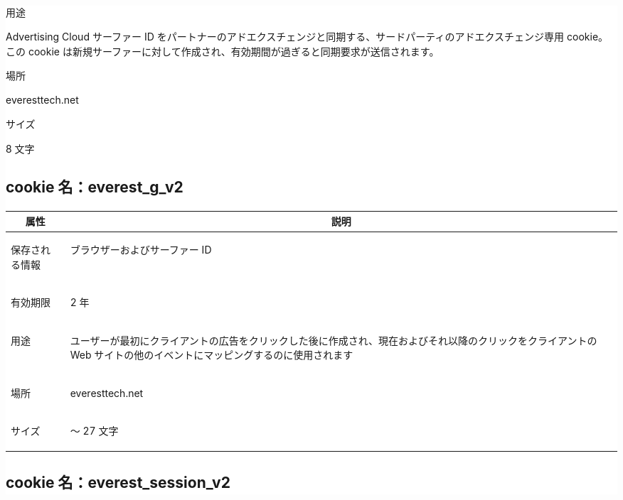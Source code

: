    <td colname="col1"> <p>用途 </p> </td> 
   <td colname="col2"> <p>Advertising Cloud サーファー ID をパートナーのアドエクスチェンジと同期する、サードパーティのアドエクスチェンジ専用 cookie。この cookie は新規サーファーに対して作成され、有効期間が過ぎると同期要求が送信されます。 </p> </td> 
  </tr> 
  <tr> 
   <td colname="col1"> <p>場所 </p> </td> 
   <td colname="col2"> <p>everesttech.net </p> </td> 
  </tr> 
  <tr> 
   <td colname="col1"> <p>サイズ </p> </td> 
   <td colname="col2"> <p>8 文字 </p> </td> 
  </tr> 
 </tbody> 
</table>

## cookie 名：everest_g_v2

<table id="table_04043292A43B41B69EAF17AF4E217C69"> 
 <thead> 
  <tr> 
   <th colname="col1" class="entry"> 属性 </th> 
   <th colname="col2" class="entry"> 説明 </th> 
  </tr> 
 </thead>
 <tbody> 
  <tr> 
   <td colname="col1"> <p>保存される情報 </p> </td> 
   <td colname="col2"> <p>ブラウザーおよびサーファー ID </p> </td> 
  </tr> 
  <tr> 
   <td colname="col1"> <p>有効期限 </p> </td> 
   <td colname="col2"> <p>2 年 </p> </td> 
  </tr> 
  <tr> 
   <td colname="col1"> <p>用途 </p> </td> 
   <td colname="col2"> <p>ユーザーが最初にクライアントの広告をクリックした後に作成され、現在およびそれ以降のクリックをクライアントの Web サイトの他のイベントにマッピングするのに使用されます </p> </td> 
  </tr> 
  <tr> 
   <td colname="col1"> <p>場所 </p> </td> 
   <td colname="col2"> <p>everesttech.net </p> </td> 
  </tr> 
  <tr> 
   <td colname="col1"> <p>サイズ </p> </td> 
   <td colname="col2"> <p>～ 27 文字 </p> </td> 
  </tr> 
 </tbody> 
</table>

## cookie 名：everest_session_v2
